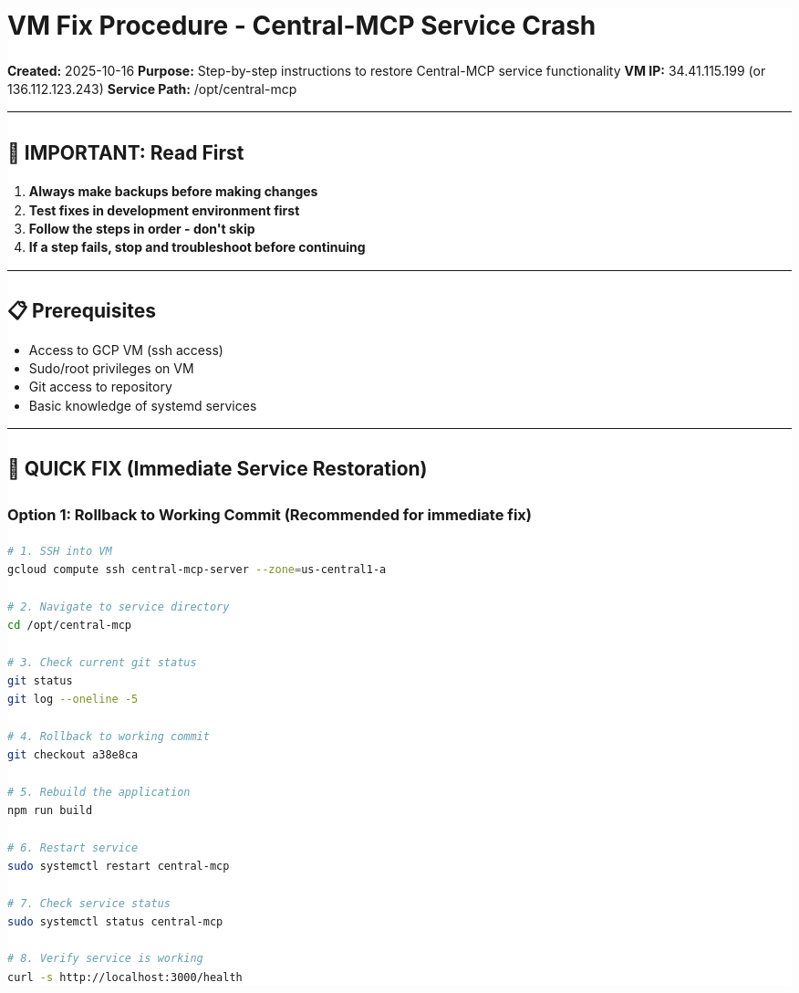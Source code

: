 # VM Fix Procedure - Central-MCP Service Crash

**Created:** 2025-10-16
**Purpose:** Step-by-step instructions to restore Central-MCP service functionality
**VM IP:** 34.41.115.199 (or 136.112.123.243)
**Service Path:** /opt/central-mcp

---

## 🚨 IMPORTANT: Read First

1. **Always make backups before making changes**
2. **Test fixes in development environment first**
3. **Follow the steps in order - don't skip**
4. **If a step fails, stop and troubleshoot before continuing**

---

## 📋 Prerequisites

- Access to GCP VM (ssh access)
- Sudo/root privileges on VM
- Git access to repository
- Basic knowledge of systemd services

---

## 🔧 QUICK FIX (Immediate Service Restoration)

### Option 1: Rollback to Working Commit (Recommended for immediate fix)

```bash
# 1. SSH into VM
gcloud compute ssh central-mcp-server --zone=us-central1-a

# 2. Navigate to service directory
cd /opt/central-mcp

# 3. Check current git status
git status
git log --oneline -5

# 4. Rollback to working commit
git checkout a38e8ca

# 5. Rebuild the application
npm run build

# 6. Restart service
sudo systemctl restart central-mcp

# 7. Check service status
sudo systemctl status central-mcp

# 8. Verify service is working
curl -s http://localhost:3000/health
```

